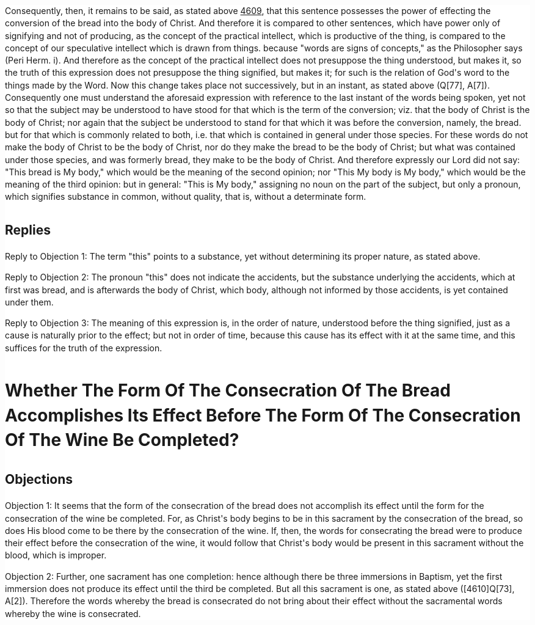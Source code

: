 Consequently, then, it remains to be said, as stated above [4609](A[4]), that this sentence possesses the power of effecting the conversion of the bread into the body of Christ. And therefore it is compared to other sentences, which have power only of signifying and not of producing, as the concept of the practical intellect, which is productive of the thing, is compared to the concept of our speculative intellect which is drawn from things. because "words are signs of concepts," as the Philosopher says (Peri Herm. i). And therefore as the concept of the practical intellect does not presuppose the thing understood, but makes it, so the truth of this expression does not presuppose the thing signified, but makes it; for such is the relation of God's word to the things made by the Word. Now this change takes place not successively, but in an instant, as stated above (Q[77], A[7]). Consequently one must understand the aforesaid expression with reference to the last instant of the words being spoken, yet not so that the subject may be understood to have stood for that which is the term of the conversion; viz. that the body of Christ is the body of Christ; nor again that the subject be understood to stand for that which it was before the conversion, namely, the bread. but for that which is commonly related to both, i.e. that which is contained in general under those species. For these words do not make the body of Christ to be the body of Christ, nor do they make the bread to be the body of Christ; but what was contained under those species, and was formerly bread, they make to be the body of Christ. And therefore expressly our Lord did not say: "This bread is My body," which would be the meaning of the second opinion; nor "This My body is My body," which would be the meaning of the third opinion: but in general: "This is My body," assigning no noun on the part of the subject, but only a pronoun, which signifies substance in common, without quality, that is, without a determinate form.

## Replies

Reply to Objection 1: The term "this" points to a substance, yet without determining its proper nature, as stated above.

Reply to Objection 2: The pronoun "this" does not indicate the accidents, but the substance underlying the accidents, which at first was bread, and is afterwards the body of Christ, which body, although not informed by those accidents, is yet contained under them.

Reply to Objection 3: The meaning of this expression is, in the order of nature, understood before the thing signified, just as a cause is naturally prior to the effect; but not in order of time, because this cause has its effect with it at the same time, and this suffices for the truth of the expression.
# Whether The Form Of The Consecration Of The Bread Accomplishes Its Effect Before The Form Of The Consecration Of The Wine Be Completed?

## Objections

Objection 1: It seems that the form of the consecration of the bread does not accomplish its effect until the form for the consecration of the wine be completed. For, as Christ's body begins to be in this sacrament by the consecration of the bread, so does His blood come to be there by the consecration of the wine. If, then, the words for consecrating the bread were to produce their effect before the consecration of the wine, it would follow that Christ's body would be present in this sacrament without the blood, which is improper.

Objection 2: Further, one sacrament has one completion: hence although there be three immersions in Baptism, yet the first immersion does not produce its effect until the third be completed. But all this sacrament is one, as stated above ([4610]Q[73], A[2]). Therefore the words whereby the bread is consecrated do not bring about their effect without the sacramental words whereby the wine is consecrated.
